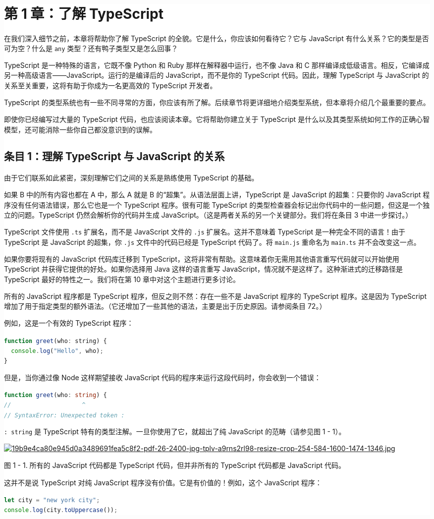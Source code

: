 # 第 1 章：了解 TypeScript

在我们深入细节之前，本章将帮助你了解 TypeScript 的全貌。它是什么，你应该如何看待它？它与 JavaScript 有什么关系？它的类型是否可为空？什么是 `any` 类型？还有鸭子类型又是怎么回事？

TypeScript 是一种特殊的语言，它既不像 Python 和 Ruby 那样在解释器中运行，也不像 Java 和 C 那样编译成低级语言。相反，它编译成另一种高级语言——JavaScript。运行的是编译后的 JavaScript，而不是你的 TypeScript 代码。因此，理解 TypeScript 与 JavaScript 的关系至关重要，这将有助于你成为一名更高效的 TypeScript 开发者。

TypeScript 的类型系统也有一些不同寻常的方面，你应该有所了解。后续章节将更详细地介绍类型系统，但本章将介绍几个最重要的要点。

即使你已经编写过大量的 TypeScript 代码，也应该阅读本章。它将帮助你建立关于 TypeScript 是什么以及其类型系统如何工作的正确心智模型，还可能消除一些你自己都没意识到的误解。

## 条目 1：理解 TypeScript 与 JavaScript 的关系

由于它们联系如此紧密，深刻理解它们之间的关系是熟练使用 TypeScript 的基础。

如果 B 中的所有内容也都在 A 中，那么 A 就是 B 的“超集”。从语法层面上讲，TypeScript 是 JavaScript 的超集：只要你的 JavaScript 程序没有任何语法错误，那么它也是一个 TypeScript 程序。很有可能 TypeScript 的类型检查器会标记出你代码中的一些问题，但这是一个独立的问题。TypeScript 仍然会解析你的代码并生成 JavaScript。（这是两者关系的另一个关键部分。我们将在条目 3 中进一步探讨。）

TypeScript 文件使用 `.ts` 扩展名，而不是 JavaScript 文件的 `.js` 扩展名。这并不意味着 TypeScript 是一种完全不同的语言！由于 TypeScript 是 JavaScript 的超集，你 `.js` 文件中的代码已经是 TypeScript 代码了。将 `main.js` 重命名为 `main.ts` 并不会改变这一点。

如果你要将现有的 JavaScript 代码库迁移到 TypeScript，这将非常有帮助。这意味着你无需用其他语言重写代码就可以开始使用 TypeScript 并获得它提供的好处。如果你选择用 Java 这样的语言重写 JavaScript，情况就不是这样了。这种渐进式的迁移路径是 TypeScript 最好的特性之一。我们将在第 10 章中对这个主题进行更多讨论。

所有的 JavaScript 程序都是 TypeScript 程序，但反之则不然：存在一些不是 JavaScript 程序的 TypeScript 程序。这是因为 TypeScript 增加了用于指定类型的额外语法。（它还增加了一些其他的语法，主要是出于历史原因。请参阅条目 72。）

例如，这是一个有效的 TypeScript 程序：

```js
function greet(who: string) {
  console.log("Hello", who);
}
```

但是，当你通过像 Node 这样期望接收 JavaScript 代码的程序来运行这段代码时，你会收到一个错误：

```ts
function greet(who: string) {
//                    ^
// SyntaxError: Unexpected token :
```

`: string` 是 TypeScript 特有的类型注解。一旦你使用了它，就超出了纯 JavaScript 的范畴（请参见图 1 - 1）。

[![19b9e4ca80e945d0a3489691fea5c8f2-pdf-26-2400-jpg-tplv-a9rns2rl98-resize-crop-254-584-1600-1474-1346.jpg](https://i.postimg.cc/jdRDvmb1/19b9e4ca80e945d0a3489691fea5c8f2-pdf-26-2400-jpg-tplv-a9rns2rl98-resize-crop-254-584-1600-1474-1346.jpg)](https://postimg.cc/23XjSH3d)

图 1 - 1. 所有的 JavaScript 代码都是 TypeScript 代码，但并非所有的 TypeScript 代码都是 JavaScript 代码。

这并不是说 TypeScript 对纯 JavaScript 程序没有价值。它是有价值的！例如，这个 JavaScript 程序：

```js
let city = "new york city";
console.log(city.toUppercase());
```
